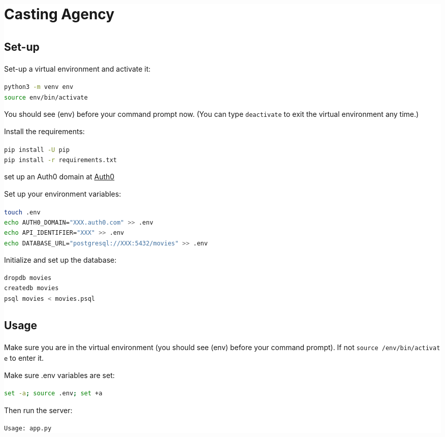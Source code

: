 # Casting Agency

## Set-up

Set-up a virtual environment and activate it:

```bash
python3 -m venv env
source env/bin/activate
```

You should see (env) before your command prompt now. (You can type `deactivate` to exit the virtual environment any time.)

Install the requirements:

```bash
pip install -U pip
pip install -r requirements.txt
```

set up an Auth0 domain at [Auth0](https://auth0.com/)

Set up your environment variables:

```bash
touch .env
echo AUTH0_DOMAIN="XXX.auth0.com" >> .env
echo API_IDENTIFIER="XXX" >> .env
echo DATABASE_URL="postgresql://XXX:5432/movies" >> .env
```

Initialize and set up the database:

```bash
dropdb movies
createdb movies
psql movies < movies.psql
```

## Usage

Make sure you are in the virtual environment (you should see (env) before your command prompt). If not `source /env/bin/activate` to enter it.

Make sure .env variables are set:

```bash
set -a; source .env; set +a
```

Then run the server:

```bash
Usage: app.py
```


